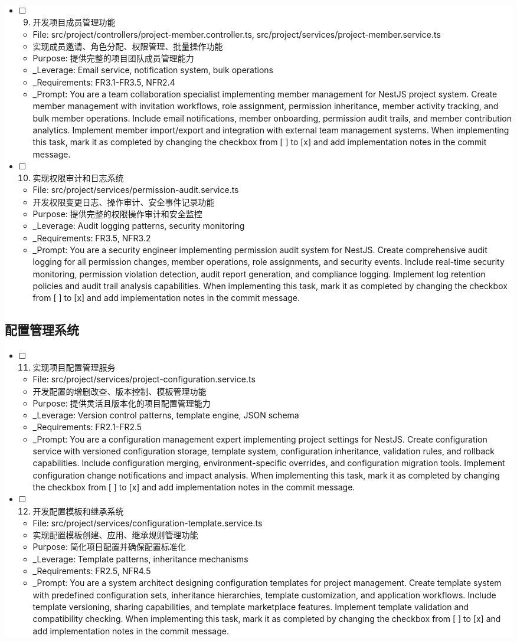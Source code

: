 - [ ] 9. 开发项目成员管理功能
  - File: src/project/controllers/project-member.controller.ts, src/project/services/project-member.service.ts
  - 实现成员邀请、角色分配、权限管理、批量操作功能
  - Purpose: 提供完整的项目团队成员管理能力
  - _Leverage: Email service, notification system, bulk operations
  - _Requirements: FR3.1-FR3.5, NFR2.4
  - _Prompt: You are a team collaboration specialist implementing member management for NestJS project system. Create member management with invitation workflows, role assignment, permission inheritance, member activity tracking, and bulk member operations. Include email notifications, member onboarding, permission audit trails, and member contribution analytics. Implement member import/export and integration with external team management systems. When implementing this task, mark it as completed by changing the checkbox from [ ] to [x] and add implementation notes in the commit message.

- [ ] 10. 实现权限审计和日志系统
  - File: src/project/services/permission-audit.service.ts
  - 开发权限变更日志、操作审计、安全事件记录功能
  - Purpose: 提供完整的权限操作审计和安全监控
  - _Leverage: Audit logging patterns, security monitoring
  - _Requirements: FR3.5, NFR3.2
  - _Prompt: You are a security engineer implementing permission audit system for NestJS. Create comprehensive audit logging for all permission changes, member operations, role assignments, and security events. Include real-time security monitoring, permission violation detection, audit report generation, and compliance logging. Implement log retention policies and audit trail analysis capabilities. When implementing this task, mark it as completed by changing the checkbox from [ ] to [x] and add implementation notes in the commit message.

## 配置管理系统

- [ ] 11. 实现项目配置管理服务
  - File: src/project/services/project-configuration.service.ts
  - 开发配置的增删改查、版本控制、模板管理功能
  - Purpose: 提供灵活且版本化的项目配置管理能力
  - _Leverage: Version control patterns, template engine, JSON schema
  - _Requirements: FR2.1-FR2.5
  - _Prompt: You are a configuration management expert implementing project settings for NestJS. Create configuration service with versioned configuration storage, template system, configuration inheritance, validation rules, and rollback capabilities. Include configuration merging, environment-specific overrides, and configuration migration tools. Implement configuration change notifications and impact analysis. When implementing this task, mark it as completed by changing the checkbox from [ ] to [x] and add implementation notes in the commit message.

- [ ] 12. 开发配置模板和继承系统
  - File: src/project/services/configuration-template.service.ts
  - 实现配置模板创建、应用、继承规则管理功能
  - Purpose: 简化项目配置并确保配置标准化
  - _Leverage: Template patterns, inheritance mechanisms
  - _Requirements: FR2.5, NFR4.5
  - _Prompt: You are a system architect designing configuration templates for project management. Create template system with predefined configuration sets, inheritance hierarchies, template customization, and application workflows. Include template versioning, sharing capabilities, and template marketplace features. Implement template validation and compatibility checking. When implementing this task, mark it as completed by changing the checkbox from [ ] to [x] and add implementation notes in the commit message.
